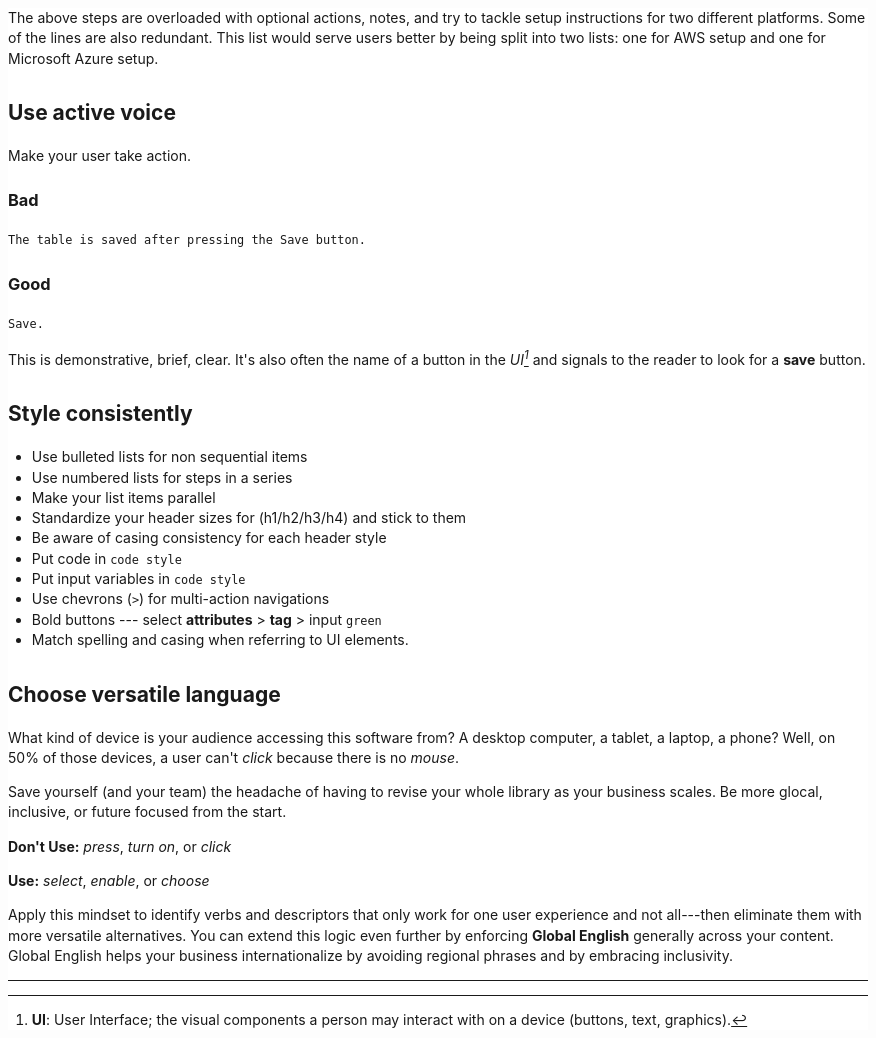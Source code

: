 The above steps are overloaded with optional actions, notes, and try to tackle setup instructions for two different platforms. Some of the lines are also redundant. This list would serve users better by being split into two lists: one for AWS setup and one for Microsoft Azure setup.


## Use active voice

Make your user take action.

### Bad

```html
The table is saved after pressing the Save button.
```

### Good

```html
Save.
```

This is demonstrative, brief, clear. It's also often the name of a button in the <cite>UI[^8]</cite> and signals to the reader to look for a **save** button.

## Style consistently

- Use bulleted lists for non sequential items
- Use numbered lists for steps in a series
- Make your list items parallel
- Standardize your header sizes for (h1/h2/h3/h4) and stick to them
- Be aware of casing consistency for each header style
- Put code in `code style`
- Put input variables in `code style`
- Use chevrons (`>`) for multi-action navigations
- Bold buttons --- select **attributes** > **tag** > input `green`
- Match spelling and casing when referring to UI elements.


## Choose versatile language

What kind of device is your audience accessing this software from? A desktop computer, a tablet, a laptop, a phone? Well, on 50% of those devices, a user can't _click_ because there is no _mouse_.

Save yourself (and your team) the headache of having to revise your whole library as your business scales. Be more glocal, inclusive, or future focused from the start.

**Don't Use:** _press_, _turn on_, or _click_

**Use:**  _select_, _enable_, or _choose_

Apply this mindset to identify verbs and descriptors that only work for one user experience and not all---then eliminate them with more versatile alternatives. You can extend this logic even further by enforcing **Global English** generally across your content. Global English helps your business internationalize by avoiding regional phrases and by embracing inclusivity.

---

[^1]: **UX**: User experience; the flow of actions, communications, and feelings a user goes through in a product.
[^2]: **Navigation Pane**: a menu that slides out or overlays above all over items on the screen.
[^3]: **Modal**: a pop-up window within a product that needs user input to be submitted.
[^4]: **Repository**: a library of code; one application can rely on several repositories to create one product.
[^5]: **UAT**: User Acceptance Testing; the stage to catch bugs and errors before pushing new features or changes to production.
[^8]: **UI**: User Interface; the visual components a person may interact with on a device (buttons, text, graphics).
[^9]: **Epic**: A project that spans more than 2 weeks that has multiple tasks (stories) that must be completed.
[^10]: **Story**: A unit of work (a task) that should be completable within 2 weeks. Many stories make up one epic.